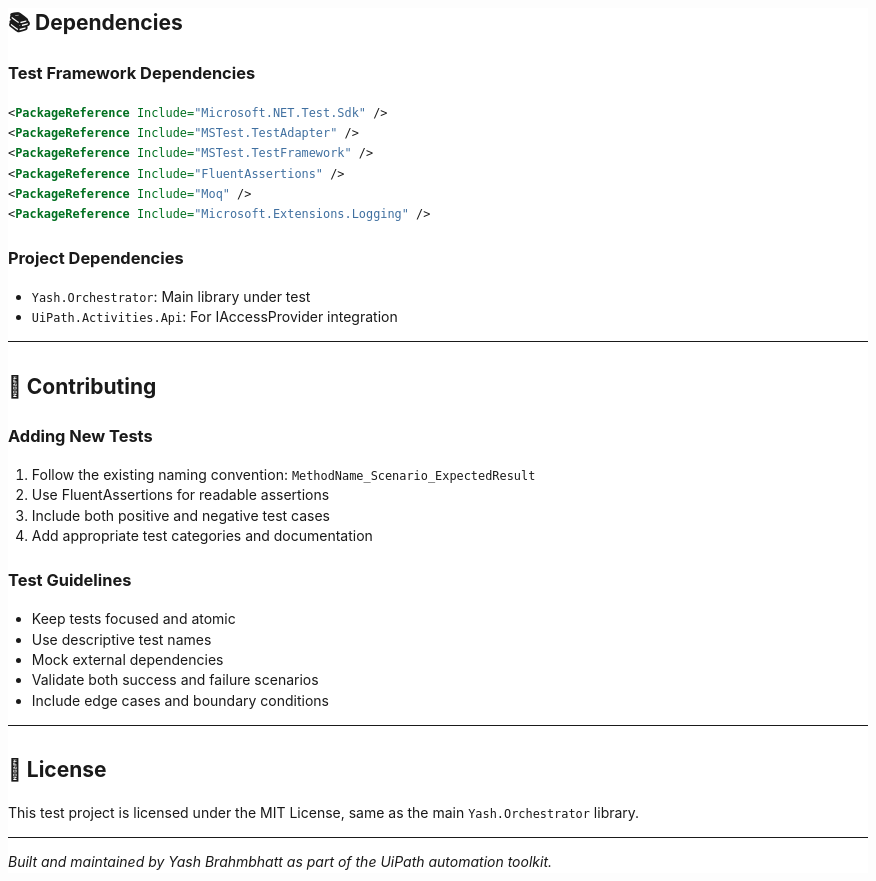 ## 📚 Dependencies

### Test Framework Dependencies
```xml
<PackageReference Include="Microsoft.NET.Test.Sdk" />
<PackageReference Include="MSTest.TestAdapter" />
<PackageReference Include="MSTest.TestFramework" />
<PackageReference Include="FluentAssertions" />
<PackageReference Include="Moq" />
<PackageReference Include="Microsoft.Extensions.Logging" />
```

### Project Dependencies
- `Yash.Orchestrator`: Main library under test
- `UiPath.Activities.Api`: For IAccessProvider integration

---

## 🤝 Contributing

### Adding New Tests
1. Follow the existing naming convention: `MethodName_Scenario_ExpectedResult`
2. Use FluentAssertions for readable assertions
3. Include both positive and negative test cases
4. Add appropriate test categories and documentation

### Test Guidelines
- Keep tests focused and atomic
- Use descriptive test names
- Mock external dependencies
- Validate both success and failure scenarios
- Include edge cases and boundary conditions

---

## 📖 License

This test project is licensed under the MIT License, same as the main `Yash.Orchestrator` library.

---

*Built and maintained by Yash Brahmbhatt as part of the UiPath automation toolkit.*